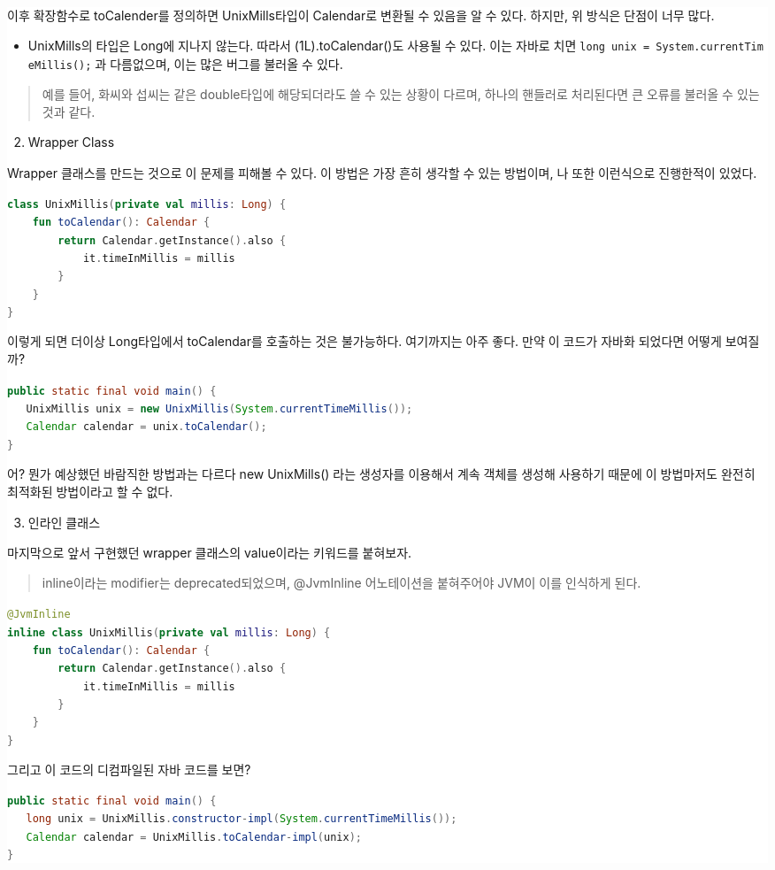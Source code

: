 이후 확장함수로 toCalender를 정의하면 UnixMills타입이 Calendar로 변환될 수 있음을 알 수 있다. 하지만, 위 방식은 단점이 너무 많다.

- UnixMills의 타입은 Long에 지나지 않는다. 따라서 (1L).toCalendar()도 사용될 수 있다. 이는 자바로 치면 `long unix = System.currentTimeMillis();` 과 다름없으며, 이는 많은 버그를 불러올 수 있다.
> 예를 들어, 화씨와 섭씨는 같은 double타입에 해당되더라도 쓸 수 있는 상황이 다르며, 하나의 핸들러로 처리된다면 큰 오류를 불러올 수 있는 것과 같다.

2. Wrapper Class

Wrapper 클래스를 만드는 것으로 이 문제를 피해볼 수 있다. 이 방법은 가장 흔히 생각할 수 있는 방법이며, 나 또한 이런식으로 진행한적이 있었다.

```kotlin
class UnixMillis(private val millis: Long) {
    fun toCalendar(): Calendar {
        return Calendar.getInstance().also {
            it.timeInMillis = millis
        }
    }
}
```

이렇게 되면 더이상 Long타입에서 toCalendar를 호출하는 것은 불가능하다. 여기까지는 아주 좋다. 만약 이 코드가 자바화 되었다면 어떻게 보여질까?

```java
public static final void main() {
   UnixMillis unix = new UnixMillis(System.currentTimeMillis());
   Calendar calendar = unix.toCalendar();
}
```

어? 뭔가 예상했던 바람직한 방법과는 다르다 new UnixMills() 라는 생성자를 이용해서 계속 객체를 생성해 사용하기 때문에 이 방법마저도 완전히 최적화된 방법이라고 할 수 없다. 

3. 인라인 클래스

마지막으로 앞서 구현했던 wrapper 클래스의 value이라는 키워드를 붙혀보자.
> inline이라는 modifier는 deprecated되었으며, @JvmInline 어노테이션을 붙혀주어야 JVM이 이를 인식하게 된다.


```kotlin
@JvmInline
inline class UnixMillis(private val millis: Long) {
    fun toCalendar(): Calendar {
        return Calendar.getInstance().also {
            it.timeInMillis = millis
        }
    }
}
```

그리고 이 코드의 디컴파일된 자바 코드를 보면?


```java
public static final void main() {
   long unix = UnixMillis.constructor-impl(System.currentTimeMillis());
   Calendar calendar = UnixMillis.toCalendar-impl(unix);
}
```
